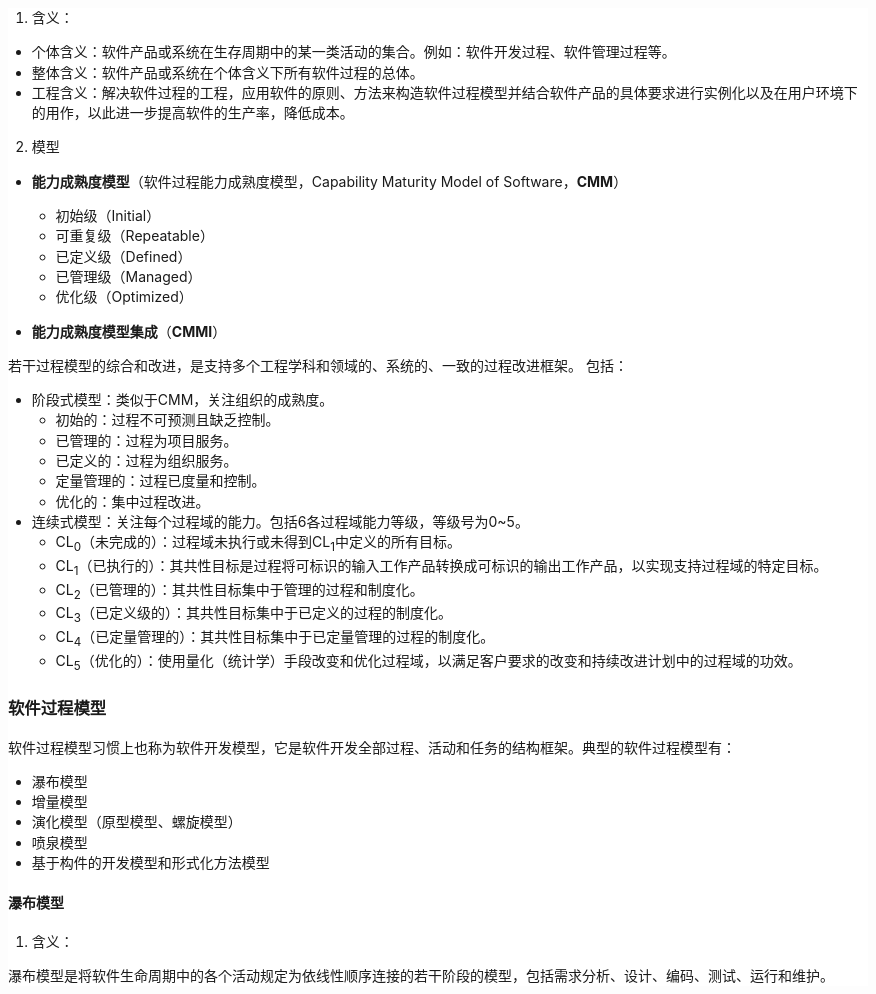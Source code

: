 1. 含义：

- 个体含义：软件产品或系统在生存周期中的某一类活动的集合。例如：软件开发过程、软件管理过程等。
- 整体含义：软件产品或系统在个体含义下所有软件过程的总体。
- 工程含义：解决软件过程的工程，应用软件的原则、方法来构造软件过程模型并结合软件产品的具体要求进行实例化以及在用户环境下的用作，以此进一步提高软件的生产率，降低成本。

2. 模型

- **能力成熟度模型**（软件过程能力成熟度模型，Capability Maturity Model of Software，**CMM**）

    - 初始级（Initial）
    - 可重复级（Repeatable）
    - 已定义级（Defined）
    - 已管理级（Managed）
    - 优化级（Optimized）

- **能力成熟度模型集成**（**CMMI**）

若干过程模型的综合和改进，是支持多个工程学科和领域的、系统的、一致的过程改进框架。
包括：
- 阶段式模型：类似于CMM，关注组织的成熟度。
    - 初始的：过程不可预测且缺乏控制。
    - 已管理的：过程为项目服务。
    - 已定义的：过程为组织服务。
    - 定量管理的：过程已度量和控制。
    - 优化的：集中过程改进。
- 连续式模型：关注每个过程域的能力。包括6各过程域能力等级，等级号为0~5。
    - CL<sub>0</sub>（未完成的）：过程域未执行或未得到CL<sub>1</sub>中定义的所有目标。
    - CL<sub>1</sub>（已执行的）：其共性目标是过程将可标识的输入工作产品转换成可标识的输出工作产品，以实现支持过程域的特定目标。
    - CL<sub>2</sub>（已管理的）：其共性目标集中于管理的过程和制度化。
    - CL<sub>3</sub>（已定义级的）：其共性目标集中于已定义的过程的制度化。
    - CL<sub>4</sub>（已定量管理的）：其共性目标集中于已定量管理的过程的制度化。
    - CL<sub>5</sub>（优化的）：使用量化（统计学）手段改变和优化过程域，以满足客户要求的改变和持续改进计划中的过程域的功效。


### 软件过程模型

软件过程模型习惯上也称为软件开发模型，它是软件开发全部过程、活动和任务的结构框架。典型的软件过程模型有：

- 瀑布模型
- 增量模型
- 演化模型（原型模型、螺旋模型）
- 喷泉模型
- 基于构件的开发模型和形式化方法模型

#### 瀑布模型

1. 含义：

瀑布模型是将软件生命周期中的各个活动规定为依线性顺序连接的若干阶段的模型，包括需求分析、设计、编码、测试、运行和维护。